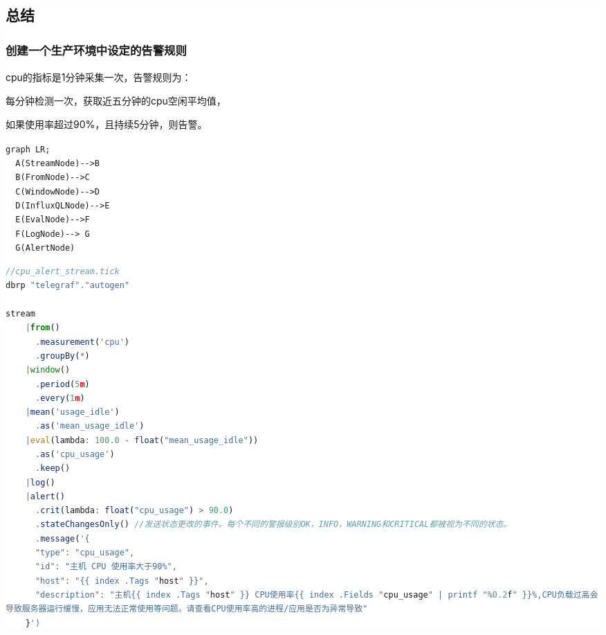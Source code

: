 ## 总结

### 创建一个生产环境中设定的告警规则

cpu的指标是1分钟采集一次，告警规则为：

每分钟检测一次，获取近五分钟的cpu空闲平均值，

如果使用率超过90%，且持续5分钟，则告警。

```mermaid
graph LR;
  A(StreamNode)-->B
  B(FromNode)-->C
  C(WindowNode)-->D
  D(InfluxQLNode)-->E
  E(EvalNode)-->F
  F(LogNode)--> G
  G(AlertNode)
```



```js
//cpu_alert_stream.tick
dbrp "telegraf"."autogen"

stream
    |from()
      .measurement('cpu')
      .groupBy(*)
    |window()
      .period(5m)
      .every(1m)            
    |mean('usage_idle')
      .as('mean_usage_idle')
    |eval(lambda: 100.0 - float("mean_usage_idle"))
      .as('cpu_usage')
      .keep()
    |log()
    |alert()
      .crit(lambda: float("cpu_usage") > 90.0)
      .stateChangesOnly() //发送状态更改的事件。每个不同的警报级别OK，INFO，WARNING和CRITICAL都被视为不同的状态。
      .message('{                                                                                                 
      "type": "cpu_usage",
      "id": "主机 CPU 使用率大于90%",
      "host": "{{ index .Tags "host" }}",                                                                           
      "description": "主机{{ index .Tags "host" }} CPU使用率{{ index .Fields "cpu_usage" | printf "%0.2f" }}%,CPU负载过高会导致服务器运行缓慢，应用无法正常使用等问题。请查看CPU使用率高的进程/应用是否为异常导致"
    }')
```
